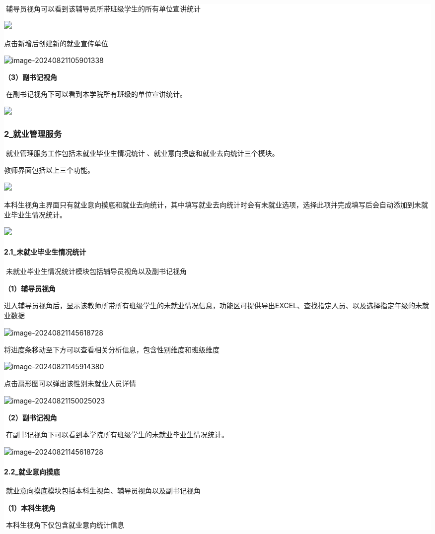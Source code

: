 ​		辅导员视角可以看到该辅导员所带班级学生的所有单位宣讲统计

![](https://hebuta219.github.io/images/image-20240821105735258.png)

点击新增后创建新的就业宣传单位

![image-20240821105901338](https://hebuta219.github.io/images/image-20240821105901338.png)		

**（3）副书记视角**

​		在副书记视角下可以看到本学院所有班级的单位宣讲统计。

![](https://hebuta219.github.io/images/image-20240821105934164.png)

### 2_就业管理服务

​		就业管理服务工作包括未就业毕业生情况统计 、就业意向摸底和就业去向统计三个模块。

教师界面包括以上三个功能。

![](https://hebuta219.github.io/images/image-20240821145111213.png)

本科生视角主界面只有就业意向摸底和就业去向统计，其中填写就业去向统计时会有未就业选项，选择此项并完成填写后会自动添加到未就业毕业生情况统计。

![](https://hebuta219.github.io/images/image-20240821145240127.png)

#### 2.1_未就业毕业生情况统计

​		未就业毕业生情况统计模块包括辅导员视角以及副书记视角

**（1）辅导员视角**

进入辅导员视角后，显示该教师所带所有班级学生的未就业情况信息，功能区可提供导出EXCEL、查找指定人员、以及选择指定年级的未就业数据

![image-20240821145618728](https://hebuta219.github.io/images/image-20240821145618728.png)

将进度条移动至下方可以查看相关分析信息，包含性别维度和班级维度

![image-20240821145914380](https://hebuta219.github.io/images/image-20240821145914380.png)

点击扇形图可以弹出该性别未就业人员详情

![image-20240821150025023](https://hebuta219.github.io/images/image-20240821150025023.png)

**（2）副书记视角**

​		在副书记视角下可以看到本学院所有班级学生的未就业毕业生情况统计。

![image-20240821145618728](https://hebuta219.github.io/images/image-20240821145618728.png)

#### 2.2_就业意向摸底

​	就业意向摸底模块包括本科生视角、辅导员视角以及副书记视角

**（1）本科生视角**

​	本科生视角下仅包含就业意向统计信息
